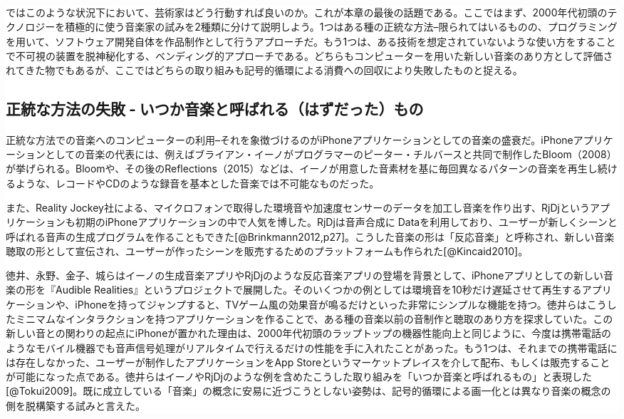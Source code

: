 ではこのような状況下において、芸術家はどう行動すれば良いのか。これが本章の最後の話題である。ここではまず、2000年代初頭のテクノロジーを積極的に使う音楽家の試みを2種類に分けて説明しよう。1つはある種の正統な方法–限られてはいるものの、プログラミングを用いて、ソフトウェア開発自体を作品制作として行うアプローチだ。もう1つは、ある技術を想定されていないような使い方をすることで不可視の装置を脱神秘化する、ベンディング的アプローチである。どちらもコンピューターを用いた新しい音楽のあり方として評価されてきた物でもあるが、ここではどちらの取り組みも記号的循環による消費への回収により失敗したものと捉える。

## 正統な方法の失敗 - いつか音楽と呼ばれる（はずだった）もの

正統な方法での音楽へのコンピューターの利用–それを象徴づけるのがiPhoneアプリケーションとしての音楽の盛衰だ。iPhoneアプリケーションとしての音楽の代表には、例えばブライアン・イーノがプログラマーのピーター・チルバースと共同で制作したBloom（2008）が挙げられる。Bloomや、その後のReflections（2015）などは、イーノが用意した音素材を基に毎回異なるパターンの音楽を再生し続けるような、レコードやCDのような録音を基本とした音楽では不可能なものだった。

また、Reality Jockey社による、マイクロフォンで取得した環境音や加速度センサーのデータを加工し音楽を作り出す、RjDjというアプリケーションも初期のiPhoneアプリケーションの中で人気を博した。RjDjは音声合成に Dataを利用しており、ユーザーが新しくシーンと呼ばれる音声の生成プログラムを作ることもできた[@Brinkmann2012,p27]。こうした音楽の形は「反応音楽」と呼称され、新しい音楽聴取の形として宣伝され、ユーザーが作ったシーンを販売するためのプラットフォームも作られた[@Kincaid2010]。

徳井、永野、金子、城らはイーノの生成音楽アプリやRjDjのような反応音楽アプリの登場を背景として、iPhoneアプリとしての新しい音楽の形を『Audible Realities』というプロジェクトで展開した。そのいくつかの例としては環境音を10秒だけ遅延させて再生するアプリケーションや、iPhoneを持ってジャンプすると、TVゲーム風の効果音が鳴るだけといった非常にシンプルな機能を持つ。徳井らはこうしたミニマムなインタラクションを持つアプリケーションを作ることで、ある種の音楽以前の音制作と聴取のあり方を探求していた。この新しい音との関わりの起点にiPhoneが置かれた理由は、2000年代初頭のラップトップの機器性能向上と同じように、今度は携帯電話のようなモバイル機器でも音声信号処理がリアルタイムで行えるだけの性能を手に入れたことがあった。もう1つは、それまでの携帯電話には存在しなかった、ユーザーが制作したアプリケーションをApp Storeというマーケットプレイスを介して配布、もしくは販売することが可能になった点である。徳井らはイーノやRjDjのような例を含めたこうした取り組みを「いつか音楽と呼ばれるもの」と表現した[@Tokui2009]。既に成立している「音楽」の概念に安易に近づこうとしない姿勢は、記号的循環による画一化とは異なり音楽の概念の側を脱構築する試みと言えた。



[^timeshare]: こうした利用法はタイムシェアリングと呼ばれ、今日のOSにおける複数タスクを時分割し並行処理するシステムの基礎となった。[@Walden2011]などを参照。
[^parc]: Palo Alto Research Center–ゼロックス社を母体とする、シリコンバレーに存在する研究所。
[^flexmachine]: ケイはビジョンを提示するためにスケッチをよく描いているが、Dynabookの前に取り組んでいたFLEXにおけるパーソナルコンピューターの未来の姿のスケッチでは、未だブラウン管式ディスプレイを思わせる奥行きのあるデザインになっていた。
[^minitwang]: ヒルツィックによるPARCのメンバーらへのインタビューをもとに構成された書籍『DEALERS OF LIGHTNING』においては中学生程度の学生が簡易的な（Junior）バージョンのTwangや回路図描画プログラムを作っていたとの記述がある[@Hiltzik2000,p223]。
[^kaypijin]: もっとも、ケイは言語習得の過程における脱中心的な変化をよく理解していたように見えつつも、「今のプログラミング言語はピジン英語なのです。シェイクスピアが執筆に使ってもおかしくないメディアのことを教育しようというのに、南太平洋のピジン英語を使うしかないというわけです。いかなるレトリックをもってしても、救いようがないでしょう。」とのエスノセントリズムを感じさせる発言もしていることは付しておく必要がある[@Kay1983]。
[^macintosh]: ただ、この後スティーブ・ジョブズは一度Apple社を去ることになり、その後1987年に発売されたMacintosh IIではディスプレイと本体が分かれ、新たにNuBusという汎用拡張スロットが備えられるようになる。[@sec:plfm1990]で触れるように、現在のProToolsの前身である音声編集ソフトウェアSoundToolsは、このNuBusスロット向けの拡張DSPボードであるSound Acceleratorと組み合わせることではじめてリアルタイム動作を実現した。
[^appstore]: macOS、iOS、iPadOSではユーザーが作ったアプリケーションをApp Storeで配布するためのセキュリティ公証のプロセスやストアによる審査が年々複雑化している。特に、iOSやiPadOSでは（近年ようやくiPadOS上でアプリケーション開発のための統合開発環境XCodeが配布されようとしているものの）そのマシン上でネイティブアプリケーションプログラムは開発できず、Macintoshを利用して開発をする必要がある。
[^thirdparadigm]: もっともこのケイの発言はワイザーによるUbicompについて説明したWebサイトに乗っている言葉[@Weiser1996]であり、ケイの論文や公の発言には残されていない。
[^emersoncite]: [@Emerson2014,1章2節6段落目、筆者訳。]
[^pillow97]: 付け加えれば、第2章で紹介したダンとゲイバーが『The Pillow』で警鐘を鳴らしたように、電磁波を発するデバイスが生活の中に氾濫することが危惧されていた時代でもある。余談だが、今日のスマートフォンの通知音の原点とも言える、デスクトップコンピューティング環境におけるサウンドエフェクトの利用をAuditory Iconという形で初めて提示したのは1980年代アップルに所属していたウィリアム・ゲイバーその人である[@Gaver1986]。
[^physmodel]: 筆者が過去に物理モデリングシンセサイザーの再物理化をテーマに作ったサウンドインスタレーション『Aphysical Unmodeling Instrument』の解説も参照[@Matsuura2017;@Matsuura2018nime;@Matsuura2019,第2章]。
[^tanaka]: この区別は有名なので、タナカの文献でも明確に区別されている。
[^infoappli]: 日本語で言う家電は英語でElectric Appliance：つまり電気の応用物というような言い方をされるが、ノーマンはこれに倣い家電のような特定の機能や目的を持っているコンピューターを用いた装置全般のことをInformation Appliance：情報アプライアンスと呼ぶ。音楽においてはコンピューターやマイクロコントローラを用いて信号を生成したり処理するようなシンセサイザーもこの情報アプライアンスの一類型として位置付けられる。
[^oscdaw]: 例えばReaperではパラメータの制御にOSCを利用できる。